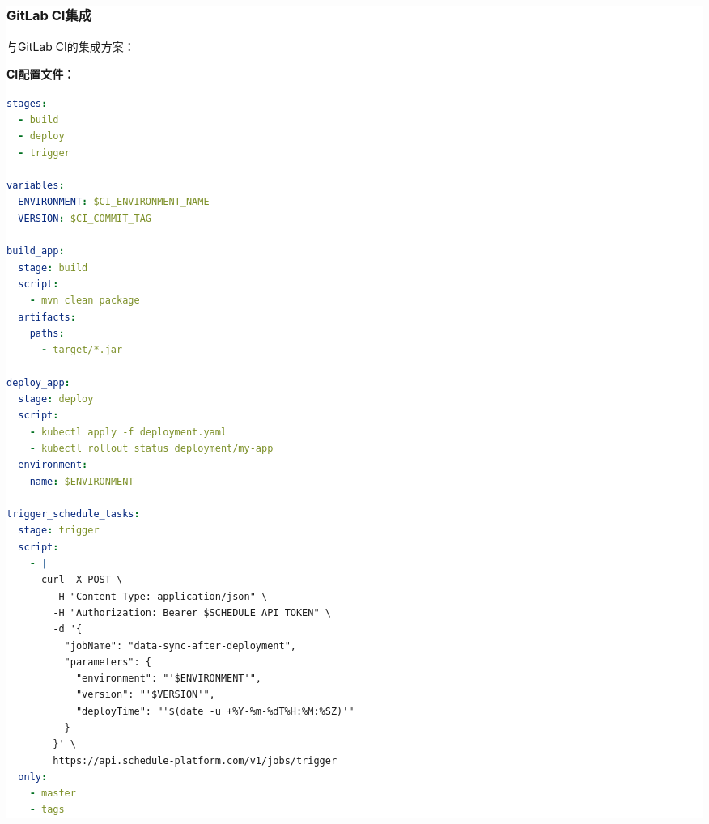 ### GitLab CI集成

与GitLab CI的集成方案：

**CI配置文件：**
```yaml
stages:
  - build
  - deploy
  - trigger

variables:
  ENVIRONMENT: $CI_ENVIRONMENT_NAME
  VERSION: $CI_COMMIT_TAG

build_app:
  stage: build
  script:
    - mvn clean package
  artifacts:
    paths:
      - target/*.jar

deploy_app:
  stage: deploy
  script:
    - kubectl apply -f deployment.yaml
    - kubectl rollout status deployment/my-app
  environment:
    name: $ENVIRONMENT

trigger_schedule_tasks:
  stage: trigger
  script:
    - |
      curl -X POST \
        -H "Content-Type: application/json" \
        -H "Authorization: Bearer $SCHEDULE_API_TOKEN" \
        -d '{
          "jobName": "data-sync-after-deployment",
          "parameters": {
            "environment": "'$ENVIRONMENT'",
            "version": "'$VERSION'",
            "deployTime": "'$(date -u +%Y-%m-%dT%H:%M:%SZ)'"
          }
        }' \
        https://api.schedule-platform.com/v1/jobs/trigger
  only:
    - master
    - tags
```

